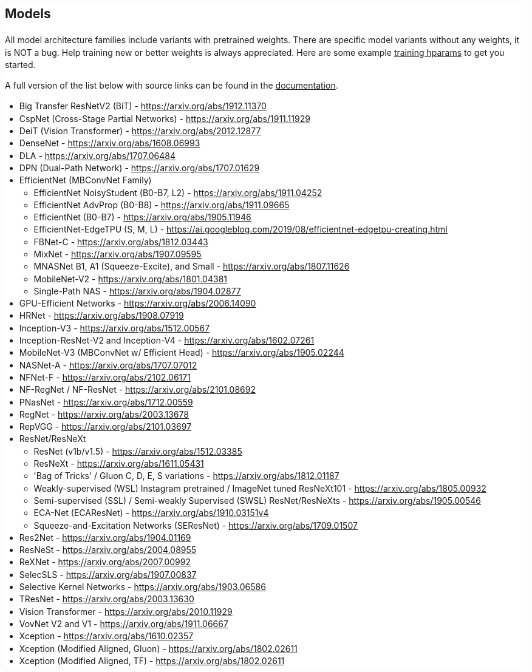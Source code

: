 ## Models

All model architecture families include variants with pretrained weights. There are specific model variants without any weights, it is NOT a bug. Help training new or better weights is always appreciated. Here are some example [training hparams](https://rwightman.github.io/pytorch-image-models/training_hparam_examples) to get you started.

A full version of the list below with source links can be found in the [documentation](https://rwightman.github.io/pytorch-image-models/models/).

* Big Transfer ResNetV2 (BiT) - https://arxiv.org/abs/1912.11370
* CspNet (Cross-Stage Partial Networks) - https://arxiv.org/abs/1911.11929
* DeiT (Vision Transformer) - https://arxiv.org/abs/2012.12877
* DenseNet - https://arxiv.org/abs/1608.06993
* DLA - https://arxiv.org/abs/1707.06484
* DPN (Dual-Path Network) - https://arxiv.org/abs/1707.01629
* EfficientNet (MBConvNet Family)
    * EfficientNet NoisyStudent (B0-B7, L2) - https://arxiv.org/abs/1911.04252
    * EfficientNet AdvProp (B0-B8) - https://arxiv.org/abs/1911.09665
    * EfficientNet (B0-B7) - https://arxiv.org/abs/1905.11946
    * EfficientNet-EdgeTPU (S, M, L) - https://ai.googleblog.com/2019/08/efficientnet-edgetpu-creating.html
    * FBNet-C - https://arxiv.org/abs/1812.03443
    * MixNet - https://arxiv.org/abs/1907.09595
    * MNASNet B1, A1 (Squeeze-Excite), and Small - https://arxiv.org/abs/1807.11626
    * MobileNet-V2 - https://arxiv.org/abs/1801.04381
    * Single-Path NAS - https://arxiv.org/abs/1904.02877
* GPU-Efficient Networks - https://arxiv.org/abs/2006.14090
* HRNet - https://arxiv.org/abs/1908.07919
* Inception-V3 - https://arxiv.org/abs/1512.00567
* Inception-ResNet-V2 and Inception-V4 - https://arxiv.org/abs/1602.07261
* MobileNet-V3 (MBConvNet w/ Efficient Head) - https://arxiv.org/abs/1905.02244
* NASNet-A - https://arxiv.org/abs/1707.07012
* NFNet-F - https://arxiv.org/abs/2102.06171
* NF-RegNet / NF-ResNet - https://arxiv.org/abs/2101.08692
* PNasNet - https://arxiv.org/abs/1712.00559
* RegNet - https://arxiv.org/abs/2003.13678
* RepVGG - https://arxiv.org/abs/2101.03697
* ResNet/ResNeXt
    * ResNet (v1b/v1.5) - https://arxiv.org/abs/1512.03385
    * ResNeXt - https://arxiv.org/abs/1611.05431
    * 'Bag of Tricks' / Gluon C, D, E, S variations - https://arxiv.org/abs/1812.01187
    * Weakly-supervised (WSL) Instagram pretrained / ImageNet tuned ResNeXt101 - https://arxiv.org/abs/1805.00932
    * Semi-supervised (SSL) / Semi-weakly Supervised (SWSL) ResNet/ResNeXts - https://arxiv.org/abs/1905.00546
    * ECA-Net (ECAResNet) - https://arxiv.org/abs/1910.03151v4
    * Squeeze-and-Excitation Networks (SEResNet) - https://arxiv.org/abs/1709.01507
* Res2Net - https://arxiv.org/abs/1904.01169
* ResNeSt - https://arxiv.org/abs/2004.08955
* ReXNet - https://arxiv.org/abs/2007.00992
* SelecSLS - https://arxiv.org/abs/1907.00837
* Selective Kernel Networks - https://arxiv.org/abs/1903.06586
* TResNet - https://arxiv.org/abs/2003.13630
* Vision Transformer - https://arxiv.org/abs/2010.11929
* VovNet V2 and V1 - https://arxiv.org/abs/1911.06667
* Xception - https://arxiv.org/abs/1610.02357
* Xception (Modified Aligned, Gluon) - https://arxiv.org/abs/1802.02611
* Xception (Modified Aligned, TF) - https://arxiv.org/abs/1802.02611
